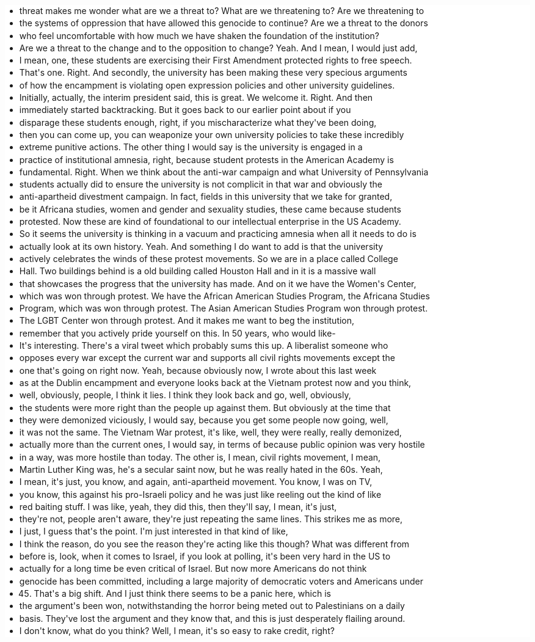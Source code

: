 *  threat makes me wonder what are we a threat to? What are we threatening to? Are we threatening to
*  the systems of oppression that have allowed this genocide to continue? Are we a threat to the donors
*  who feel uncomfortable with how much we have shaken the foundation of the institution?
*  Are we a threat to the change and to the opposition to change? Yeah. And I mean, I would just add,
*  I mean, one, these students are exercising their First Amendment protected rights to free speech.
*  That's one. Right. And secondly, the university has been making these very specious arguments
*  of how the encampment is violating open expression policies and other university guidelines.
*  Initially, actually, the interim president said, this is great. We welcome it. Right. And then
*  immediately started backtracking. But it goes back to our earlier point about if you
*  disparage these students enough, right, if you mischaracterize what they've been doing,
*  then you can come up, you can weaponize your own university policies to take these incredibly
*  extreme punitive actions. The other thing I would say is the university is engaged in a
*  practice of institutional amnesia, right, because student protests in the American Academy is
*  fundamental. Right. When we think about the anti-war campaign and what University of Pennsylvania
*  students actually did to ensure the university is not complicit in that war and obviously the
*  anti-apartheid divestment campaign. In fact, fields in this university that we take for granted,
*  be it Africana studies, women and gender and sexuality studies, these came because students
*  protested. Now these are kind of foundational to our intellectual enterprise in the US Academy.
*  So it seems the university is thinking in a vacuum and practicing amnesia when all it needs to do is
*  actually look at its own history. Yeah. And something I do want to add is that the university
*  actively celebrates the winds of these protest movements. So we are in a place called College
*  Hall. Two buildings behind is a old building called Houston Hall and in it is a massive wall
*  that showcases the progress that the university has made. And on it we have the Women's Center,
*  which was won through protest. We have the African American Studies Program, the Africana Studies
*  Program, which was won through protest. The Asian American Studies Program won through protest.
*  The LGBT Center won through protest. And it makes me want to beg the institution,
*  remember that you actively pride yourself on this. In 50 years, who would like-
*  It's interesting. There's a viral tweet which probably sums this up. A liberalist someone who
*  opposes every war except the current war and supports all civil rights movements except the
*  one that's going on right now. Yeah, because obviously now, I wrote about this last week
*  as at the Dublin encampment and everyone looks back at the Vietnam protest now and you think,
*  well, obviously, people, I think it lies. I think they look back and go, well, obviously,
*  the students were more right than the people up against them. But obviously at the time that
*  they were demonized viciously, I would say, because you get some people now going, well,
*  it was not the same. The Vietnam War protest, it's like, well, they were really, really demonized,
*  actually more than the current ones, I would say, in terms of because public opinion was very hostile
*  in a way, was more hostile than today. The other is, I mean, civil rights movement, I mean,
*  Martin Luther King was, he's a secular saint now, but he was really hated in the 60s. Yeah,
*  I mean, it's just, you know, and again, anti-apartheid movement. You know, I was on TV,
*  you know, this against his pro-Israeli policy and he was just like reeling out the kind of like
*  red baiting stuff. I was like, yeah, they did this, then they'll say, I mean, it's just,
*  they're not, people aren't aware, they're just repeating the same lines. This strikes me as more,
*  I just, I guess that's the point. I'm just interested in that kind of like,
*  I think the reason, do you see the reason they're acting like this though? What was different from
*  before is, look, when it comes to Israel, if you look at polling, it's been very hard in the US to
*  actually for a long time be even critical of Israel. But now more Americans do not think
*  genocide has been committed, including a large majority of democratic voters and Americans under
*  45. That's a big shift. And I just think there seems to be a panic here, which is
*  the argument's been won, notwithstanding the horror being meted out to Palestinians on a daily
*  basis. They've lost the argument and they know that, and this is just desperately flailing around.
*  I don't know, what do you think? Well, I mean, it's so easy to rake credit, right?